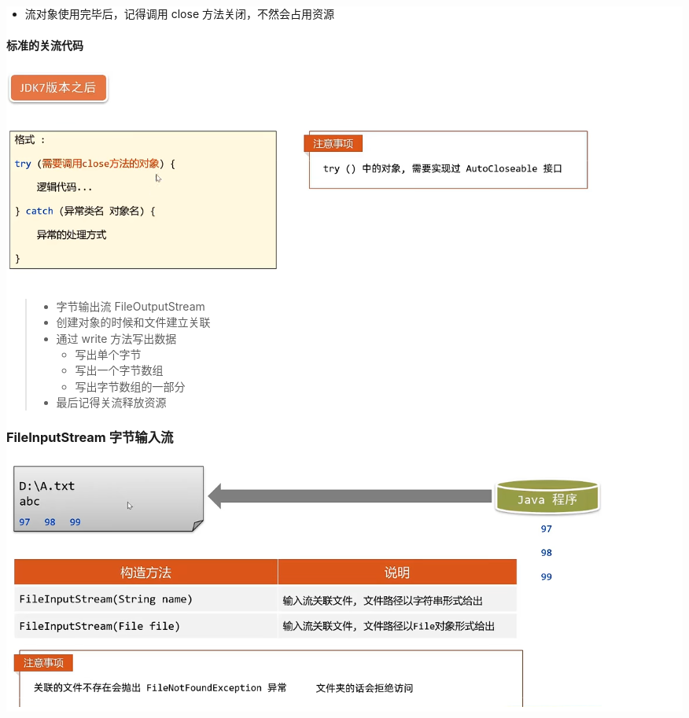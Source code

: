 - 流对象使用完毕后，记得调用 close 方法关闭，不然会占用资源

#### 标准的关流代码

![标准的关流代码](./images/标准的关流代码.png)

> - 字节输出流 FileOutputStream
> - 创建对象的时候和文件建立关联
> - 通过 write 方法写出数据
>   - 写出单个字节
>   - 写出一个字节数组
>   - 写出字节数组的一部分
> - 最后记得关流释放资源

### FileInputStream 字节输入流

![FileInputStream字节输入流](./images/FileInputStream字节输入流.png)
